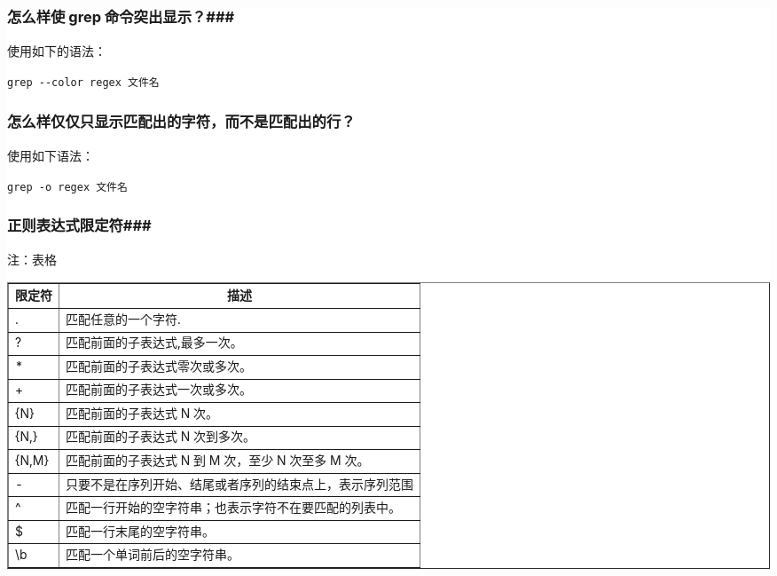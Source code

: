 ### 怎么样使 grep 命令突出显示？###

使用如下的语法：

    grep --color regex 文件名

### 怎么样仅仅只显示匹配出的字符，而不是匹配出的行？   ###

使用如下语法：

    grep -o regex 文件名

### 正则表达式限定符###

注：表格
<table border=1>
  <tr>
    <th>限定符</th>
    <th>描述</th>
  </tr>
  <tr>
    <td>.</td>
    <td>匹配任意的一个字符.</td>
  </tr>
  <tr>
    <td>?</td>
    <td>匹配前面的子表达式,最多一次。</td>
  </tr>
  <tr>
    <td>*</td>
    <td>匹配前面的子表达式零次或多次。</td>
  </tr>
  <tr>
    <td>+</td>
    <td>匹配前面的子表达式一次或多次。</td>
  </tr>
  <tr>
    <td>{N}</td>
    <td>匹配前面的子表达式 N 次。</td>
  </tr>
  <tr>
    <td>{N,}</td>
    <td>匹配前面的子表达式 N 次到多次。</td>
  </tr>
  <tr>
    <td>{N,M}</td>
    <td>匹配前面的子表达式 N 到 M 次，至少 N 次至多 M 次。</td>
  </tr>
  <tr>
    <td>-</td>
    <td>只要不是在序列开始、结尾或者序列的结束点上，表示序列范围</td>
  </tr>
  <tr>
    <td>^</td>
    <td>匹配一行开始的空字符串；也表示字符不在要匹配的列表中。</td>
  </tr>
  <tr>
    <td>$</td>
    <td>匹配一行末尾的空字符串。</td>
  </tr>
  <tr>
    <td>\b</td>
    <td>匹配一个单词前后的空字符串。</td>
  </tr>
  <tr>